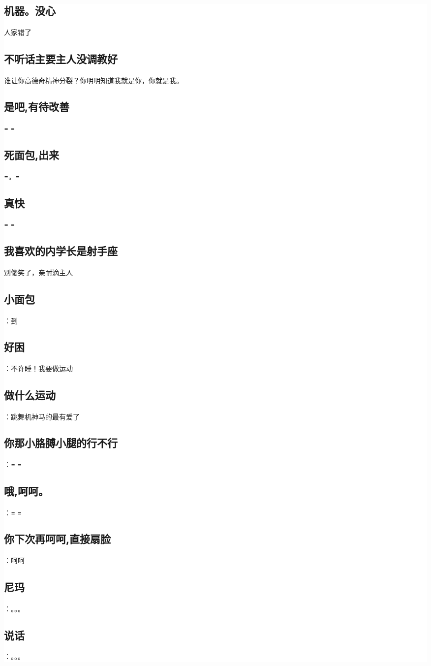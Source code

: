 ## 机器。没心
人家错了

## 不听话主要主人没调教好
谁让你高德奇精神分裂？你明明知道我就是你，你就是我。

## 是吧,有待改善
= =

## 死面包,出来
=。=

## 真快
= =

## 我喜欢的内学长是射手座
别傻笑了，亲耐滴主人

## 小面包
：到

## 好困
：不许睡！我要做运动

## 做什么运动
：跳舞机神马的最有爱了

## 你那小胳膊小腿的行不行
：= =

## 哦,呵呵。
：= =

## 你下次再呵呵,直接扇脸
：呵呵

## 尼玛
：。。。

## 说话
：。。。
